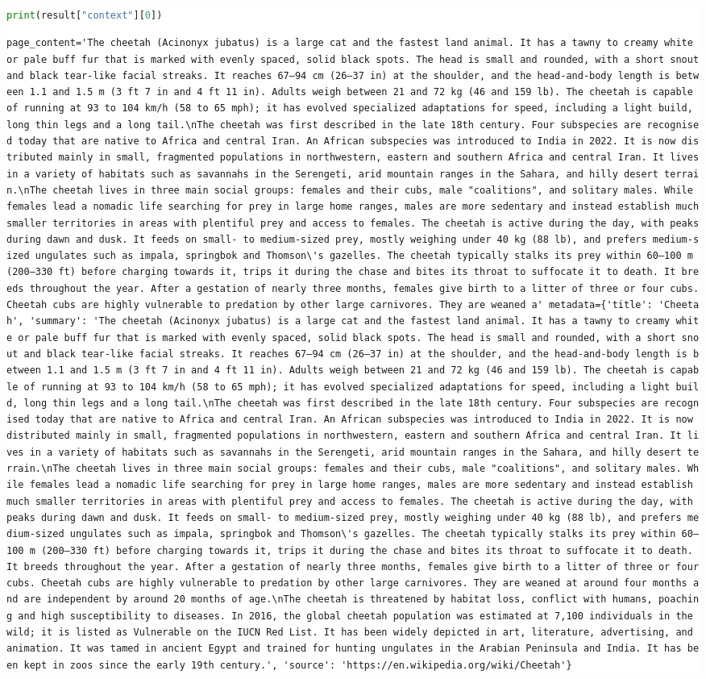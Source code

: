 ```python
print(result["context"][0])
```
```output
page_content='The cheetah (Acinonyx jubatus) is a large cat and the fastest land animal. It has a tawny to creamy white or pale buff fur that is marked with evenly spaced, solid black spots. The head is small and rounded, with a short snout and black tear-like facial streaks. It reaches 67–94 cm (26–37 in) at the shoulder, and the head-and-body length is between 1.1 and 1.5 m (3 ft 7 in and 4 ft 11 in). Adults weigh between 21 and 72 kg (46 and 159 lb). The cheetah is capable of running at 93 to 104 km/h (58 to 65 mph); it has evolved specialized adaptations for speed, including a light build, long thin legs and a long tail.\nThe cheetah was first described in the late 18th century. Four subspecies are recognised today that are native to Africa and central Iran. An African subspecies was introduced to India in 2022. It is now distributed mainly in small, fragmented populations in northwestern, eastern and southern Africa and central Iran. It lives in a variety of habitats such as savannahs in the Serengeti, arid mountain ranges in the Sahara, and hilly desert terrain.\nThe cheetah lives in three main social groups: females and their cubs, male "coalitions", and solitary males. While females lead a nomadic life searching for prey in large home ranges, males are more sedentary and instead establish much smaller territories in areas with plentiful prey and access to females. The cheetah is active during the day, with peaks during dawn and dusk. It feeds on small- to medium-sized prey, mostly weighing under 40 kg (88 lb), and prefers medium-sized ungulates such as impala, springbok and Thomson\'s gazelles. The cheetah typically stalks its prey within 60–100 m (200–330 ft) before charging towards it, trips it during the chase and bites its throat to suffocate it to death. It breeds throughout the year. After a gestation of nearly three months, females give birth to a litter of three or four cubs. Cheetah cubs are highly vulnerable to predation by other large carnivores. They are weaned a' metadata={'title': 'Cheetah', 'summary': 'The cheetah (Acinonyx jubatus) is a large cat and the fastest land animal. It has a tawny to creamy white or pale buff fur that is marked with evenly spaced, solid black spots. The head is small and rounded, with a short snout and black tear-like facial streaks. It reaches 67–94 cm (26–37 in) at the shoulder, and the head-and-body length is between 1.1 and 1.5 m (3 ft 7 in and 4 ft 11 in). Adults weigh between 21 and 72 kg (46 and 159 lb). The cheetah is capable of running at 93 to 104 km/h (58 to 65 mph); it has evolved specialized adaptations for speed, including a light build, long thin legs and a long tail.\nThe cheetah was first described in the late 18th century. Four subspecies are recognised today that are native to Africa and central Iran. An African subspecies was introduced to India in 2022. It is now distributed mainly in small, fragmented populations in northwestern, eastern and southern Africa and central Iran. It lives in a variety of habitats such as savannahs in the Serengeti, arid mountain ranges in the Sahara, and hilly desert terrain.\nThe cheetah lives in three main social groups: females and their cubs, male "coalitions", and solitary males. While females lead a nomadic life searching for prey in large home ranges, males are more sedentary and instead establish much smaller territories in areas with plentiful prey and access to females. The cheetah is active during the day, with peaks during dawn and dusk. It feeds on small- to medium-sized prey, mostly weighing under 40 kg (88 lb), and prefers medium-sized ungulates such as impala, springbok and Thomson\'s gazelles. The cheetah typically stalks its prey within 60–100 m (200–330 ft) before charging towards it, trips it during the chase and bites its throat to suffocate it to death. It breeds throughout the year. After a gestation of nearly three months, females give birth to a litter of three or four cubs. Cheetah cubs are highly vulnerable to predation by other large carnivores. They are weaned at around four months and are independent by around 20 months of age.\nThe cheetah is threatened by habitat loss, conflict with humans, poaching and high susceptibility to diseases. In 2016, the global cheetah population was estimated at 7,100 individuals in the wild; it is listed as Vulnerable on the IUCN Red List. It has been widely depicted in art, literature, advertising, and animation. It was tamed in ancient Egypt and trained for hunting ungulates in the Arabian Peninsula and India. It has been kept in zoos since the early 19th century.', 'source': 'https://en.wikipedia.org/wiki/Cheetah'}
```
